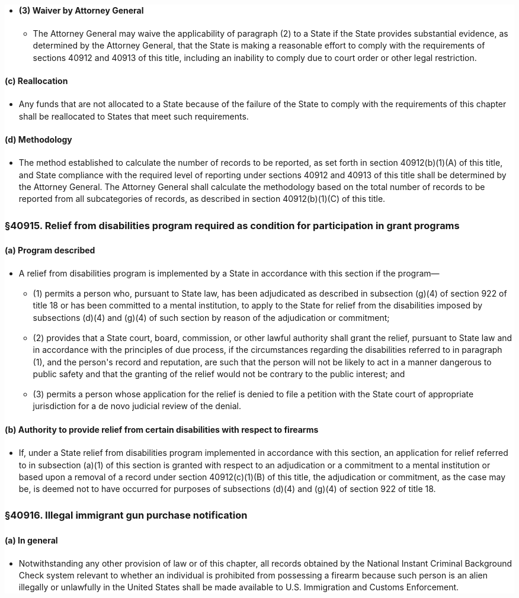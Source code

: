 * #### (3) Waiver by Attorney General
  * The Attorney General may waive the applicability of paragraph (2) to a State if the State provides substantial evidence, as determined by the Attorney General, that the State is making a reasonable effort to comply with the requirements of sections 40912 and 40913 of this title, including an inability to comply due to court order or other legal restriction.

#### (c) Reallocation
* Any funds that are not allocated to a State because of the failure of the State to comply with the requirements of this chapter shall be reallocated to States that meet such requirements.

#### (d) Methodology
* The method established to calculate the number of records to be reported, as set forth in section 40912(b)(1)(A) of this title, and State compliance with the required level of reporting under sections 40912 and 40913 of this title shall be determined by the Attorney General. The Attorney General shall calculate the methodology based on the total number of records to be reported from all subcategories of records, as described in section 40912(b)(1)(C) of this title.

### §40915. Relief from disabilities program required as condition for participation in grant programs
#### (a) Program described
* A relief from disabilities program is implemented by a State in accordance with this section if the program—

  * (1) permits a person who, pursuant to State law, has been adjudicated as described in subsection (g)(4) of section 922 of title 18 or has been committed to a mental institution, to apply to the State for relief from the disabilities imposed by subsections (d)(4) and (g)(4) of such section by reason of the adjudication or commitment;

  * (2) provides that a State court, board, commission, or other lawful authority shall grant the relief, pursuant to State law and in accordance with the principles of due process, if the circumstances regarding the disabilities referred to in paragraph (1), and the person's record and reputation, are such that the person will not be likely to act in a manner dangerous to public safety and that the granting of the relief would not be contrary to the public interest; and

  * (3) permits a person whose application for the relief is denied to file a petition with the State court of appropriate jurisdiction for a de novo judicial review of the denial.

#### (b) Authority to provide relief from certain disabilities with respect to firearms
* If, under a State relief from disabilities program implemented in accordance with this section, an application for relief referred to in subsection (a)(1) of this section is granted with respect to an adjudication or a commitment to a mental institution or based upon a removal of a record under section 40912(c)(1)(B) of this title, the adjudication or commitment, as the case may be, is deemed not to have occurred for purposes of subsections (d)(4) and (g)(4) of section 922 of title 18.

### §40916. Illegal immigrant gun purchase notification
#### (a) In general
* Notwithstanding any other provision of law or of this chapter, all records obtained by the National Instant Criminal Background Check system relevant to whether an individual is prohibited from possessing a firearm because such person is an alien illegally or unlawfully in the United States shall be made available to U.S. Immigration and Customs Enforcement.
